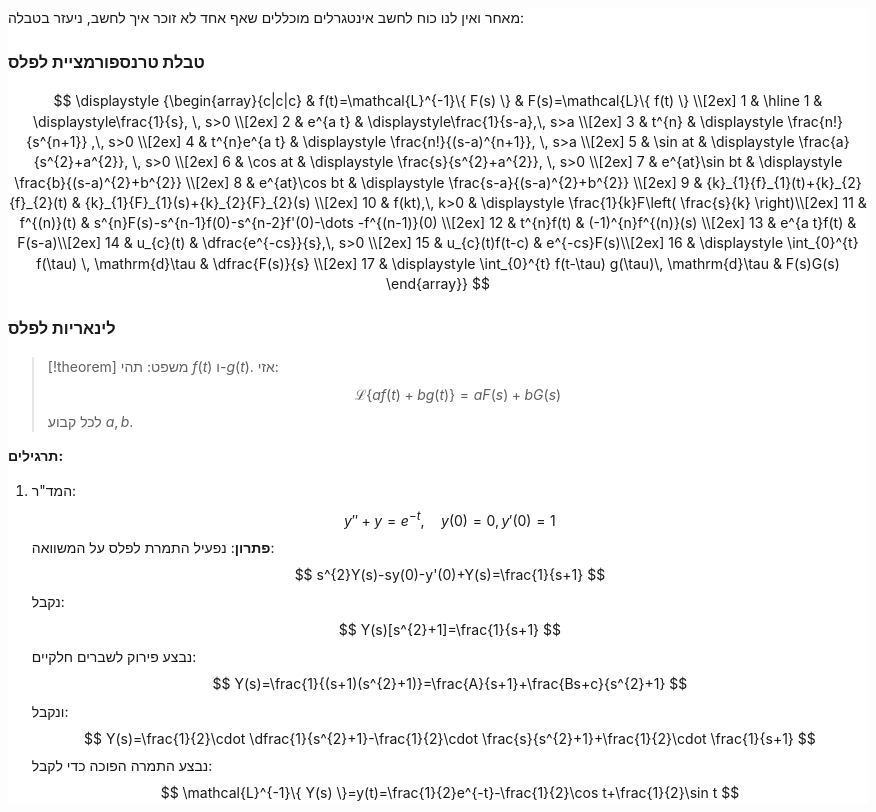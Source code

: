 מאחר ואין לנו כוח לחשב אינטגרלים מוכללים שאף אחד לא זוכר איך לחשב, ניעזר בטבלה:

### טבלת טרנספורמציית לפלס
 $$
\displaystyle {\begin{array}{c|c|c}
 & f(t)=\mathcal{L}^{-1}\{ F(s) \} & F(s)=\mathcal{L}\{ f(t) \} \\[2ex] 1 & 
\hline 1 & \displaystyle\frac{1}{s}, \, s>0 \\[2ex] 2 & 
e^{a t} & \displaystyle\frac{1}{s-a},\, s>a \\[2ex] 3 & 
t^{n} & \displaystyle \frac{n!}{s^{n+1}} ,\, s>0 \\[2ex] 4 & t^{n}e^{a t} & \displaystyle \frac{n!}{(s-a)^{n+1}}, \, s>a \\[2ex]
5 & \sin at & \displaystyle \frac{a}{s^{2}+a^{2}}, \, s>0 \\[2ex]
6 & \cos at & \displaystyle \frac{s}{s^{2}+a^{2}}, \, s>0 \\[2ex]
7 & e^{at}\sin bt & \displaystyle \frac{b}{(s-a)^{2}+b^{2}} \\[2ex]
8 & e^{at}\cos bt & \displaystyle \frac{s-a}{(s-a)^{2}+b^{2}}
\\[2ex] 9 & {k}_{1}{f}_{1}(t)+{k}_{2}{f}_{2}(t) & {k}_{1}{F}_{1}(s)+{k}_{2}{F}_{2}(s)   \\[2ex] 10 & 
f(kt),\, k>0 & \displaystyle \frac{1}{k}F\left( \frac{s}{k} \right)\\[2ex] 11 & 
f^{(n)}(t) & s^{n}F(s)-s^{n-1}f(0)-s^{n-2}f'(0)-\dots -f^{(n-1)}(0) \\[2ex] 12 & 
t^{n}f(t) & (-1)^{n}f^{(n)}(s) \\[2ex]
13 & e^{a t}f(t) & F(s-a)\\[2ex]
14 & u_{c}(t) & \dfrac{e^{-cs}}{s},\, s>0
\\[2ex]
15 & u_{c}(t)f(t-c) & e^{-cs}F(s)\\[2ex]
16 & \displaystyle \int_{0}^{t} f(\tau) \, \mathrm{d}\tau & \dfrac{F(s)}{s} \\[2ex]
17 & \displaystyle \int_{0}^{t} f(t-\tau) g(\tau)\, \mathrm{d}\tau  & F(s)G(s) 
\end{array}}
$$

### לינאריות לפלס
>[!theorem] משפט: 
 >תהי $f(t)$ ו-$g(t)$. אזי:
>$$
> \mathcal{L}\{ af(t)+bg(t) \}=aF(s)+bG(s)
> $$
>לכל קבוע $a,b$.

**תרגילים:**
1. המד"ר:
	$$
	y''+y=e^{-t}, \quad y(0)=0, y'(0)=1
	$$
	**פתרון**:
	נפעיל התמרת לפלס על המשוואה:
	$$
	s^{2}Y(s)-sy(0)-y'(0)+Y(s)=\frac{1}{s+1}
	$$
	נקבל:
	$$
	Y(s)[s^{2}+1]=\frac{1}{s+1}
	$$
	נבצע פירוק לשברים חלקיים:
	$$
	Y(s)=\frac{1}{(s+1)(s^{2}+1)}=\frac{A}{s+1}+\frac{Bs+c}{s^{2}+1}
	$$
	ונקבל:
	$$
	Y(s)=\frac{1}{2}\cdot \dfrac{1}{s^{2}+1}-\frac{1}{2}\cdot \frac{s}{s^{2}+1}+\frac{1}{2}\cdot \frac{1}{s+1}
	$$
	נבצע התמרה הפוכה כדי לקבל:
	$$
	\mathcal{L}^{-1}\{ Y(s) \}=y(t)=\frac{1}{2}e^{-t}-\frac{1}{2}\cos t+\frac{1}{2}\sin t
	$$